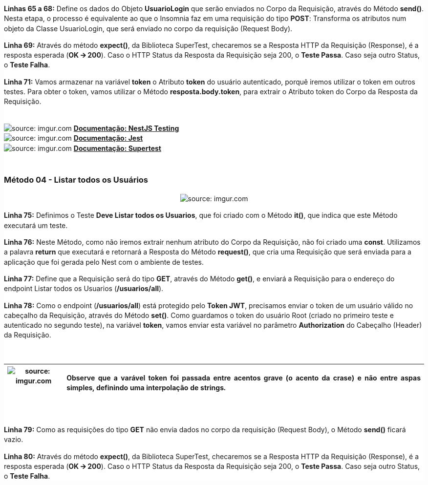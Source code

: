 **Linhas 65 a 68:** Define os dados do Objeto **UsuarioLogin** que serão enviados no Corpo da Requisição, através do Método **send()**. Nesta etapa, o processo é equivalente ao que o Insomnia faz em uma requisição do tipo **POST**: Transforma os atributos num objeto da Classe UsuarioLogin, que será enviado no corpo da requisição (Request Body).

**Linha 69:** Através do método <b>expect()</b>, da Biblioteca SuperTest, checaremos se a Resposta HTTP da Requisição (Response), é a resposta esperada (**OK 🡪 200**). Caso o HTTP Status da Resposta da Requisição seja 200, o **Teste Passa**. Caso seja outro Status, o **Teste Falha**.

**Linha 71:** Vamos armazenar na variável **token** o Atributo **token** do usuário autenticado, porquê iremos utilizar o token em outros testes. Para obter o token, vamos utilizar o Método **resposta.body.token**, para extrair o Atributo token do Corpo da Resposta da Requisição.

<br />

<div align="left"><img src="https://i.imgur.com/O6PILGE.png" title="source: imgur.com" width="25px"/> <a href="https://docs.nestjs.com/fundamentals/testing" target="_blank"><b>Documentação:  NestJS Testing</b></a></div>

<div align="left"><img src="https://i.imgur.com/3tsv1lE.png" title="source: imgur.com" width="30px"/> <a href="https://jestjs.io/pt-BR/docs/api" target="_blank"><b>Documentação: Jest</b></a></div>

<div align="left"><img src="https://i.imgur.com/kuK7aM3.png" title="source: imgur.com" width="35px"/> <a href="https://github.com/visionmedia/supertest#readme" target="_blank"><b>Documentação: Supertest</b></a></div>

<br />


<h3>Método 04 - Listar todos os Usuários</h3>



<div align="center"><img src="https://i.imgur.com/3UF4q1m.png" title="source: imgur.com" /></div>

**Linha 75:** Definimos o Teste **Deve Listar todos os Usuarios**, que foi criado com o Método **it()**, que indica que este Método executará um teste.

**Linha 76:** Neste Método, como não iremos extrair nenhum atributo do Corpo da Requisição, não foi criado uma **const**. Utilizamos a palavra **return** que executará e retornará a Resposta do Método **request()**, que cria uma Requisição que será enviada para a aplicação que foi gerada pelo Nest com o ambiente de testes.

**Linha 77:** Define que a Requisição será do tipo **GET**, através do Método **get()**, e enviará a Requisição para o endereço do endpoint Listar todos os Usuarios (**/usuarios/all**).

**Linha 78:** Como o endpoint (**/usuarios/all**) está protegido pelo **Token JWT**, precisamos enviar o token de um usuário válido no cabeçalho da Requisição, através do Método **set()**. Como guardamos o token do usuário Root (criado no primeiro teste e autenticado no segundo teste), na variável **token**, vamos enviar esta variável no parâmetro **Authorization** do Cabeçalho (Header) da Requisição.

<br />

| <img src="https://i.imgur.com/nSpXEZ0.png" title="source: imgur.com" width="100px"/> | <p align="justify"> Observe que a varável token foi passada entre acentos grave (o acento da crase) e não entre aspas simples, definindo uma interpolação de strings. </p> |
| ------------------------------------------------------------ | ------------------------------------------------------------ |

<br />

**Linha 79:** Como as requisições do tipo **GET** não envia dados no corpo da requisição (Request Body), o Método **send()** ficará vazio.

**Linha 80:** Através do método <b>expect()</b>, da Biblioteca SuperTest, checaremos se a Resposta HTTP da Requisição (Response), é a resposta esperada (**OK 🡪 200**). Caso o HTTP Status da Resposta da Requisição seja 200, o **Teste Passa**. Caso seja outro Status, o **Teste Falha**.
